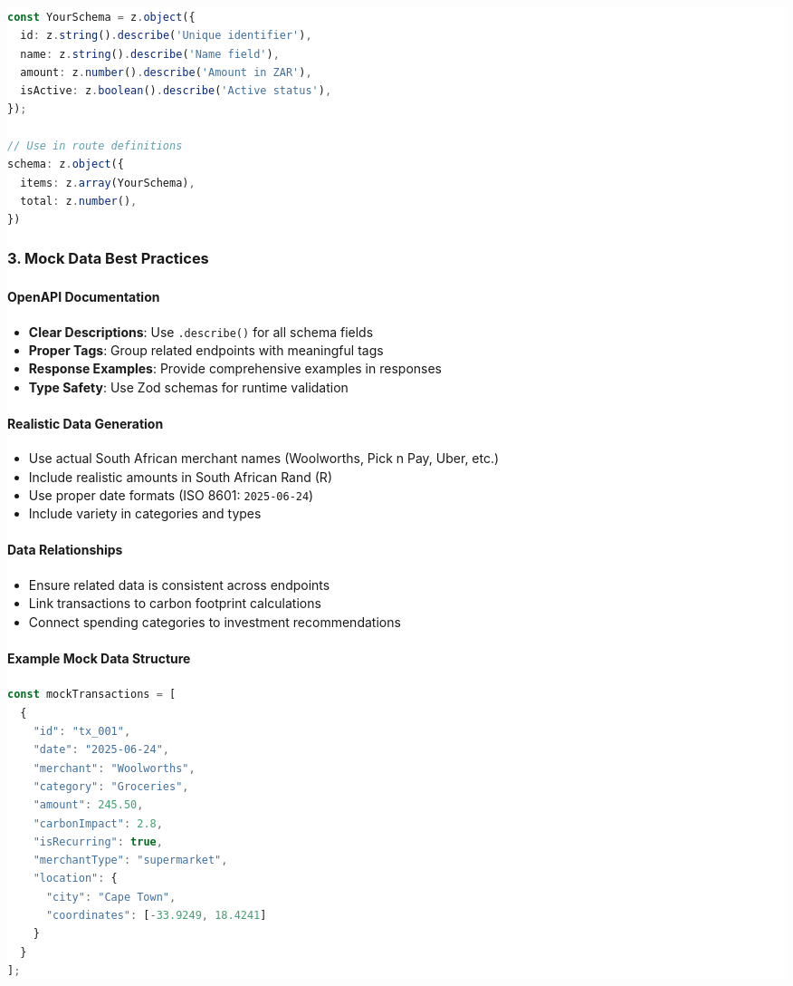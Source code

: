 ```ts
const YourSchema = z.object({
  id: z.string().describe('Unique identifier'),
  name: z.string().describe('Name field'),
  amount: z.number().describe('Amount in ZAR'),
  isActive: z.boolean().describe('Active status'),
});

// Use in route definitions
schema: z.object({
  items: z.array(YourSchema),
  total: z.number(),
})
```

### 3. Mock Data Best Practices

#### OpenAPI Documentation
- **Clear Descriptions**: Use `.describe()` for all schema fields
- **Proper Tags**: Group related endpoints with meaningful tags
- **Response Examples**: Provide comprehensive examples in responses
- **Type Safety**: Use Zod schemas for runtime validation

#### Realistic Data Generation
- Use actual South African merchant names (Woolworths, Pick n Pay, Uber, etc.)
- Include realistic amounts in South African Rand (R)
- Use proper date formats (ISO 8601: `2025-06-24`)
- Include variety in categories and types

#### Data Relationships
- Ensure related data is consistent across endpoints
- Link transactions to carbon footprint calculations
- Connect spending categories to investment recommendations

#### Example Mock Data Structure
```ts
const mockTransactions = [
  {
    "id": "tx_001",
    "date": "2025-06-24",
    "merchant": "Woolworths",
    "category": "Groceries",
    "amount": 245.50,
    "carbonImpact": 2.8,
    "isRecurring": true,
    "merchantType": "supermarket",
    "location": {
      "city": "Cape Town",
      "coordinates": [-33.9249, 18.4241]
    }
  }
];
```
